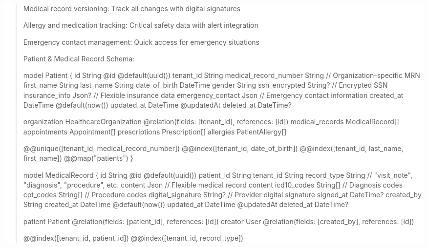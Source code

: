 > 
> Medical record versioning: Track all changes with digital signatures
> 
> 
> Allergy and medication tracking: Critical safety data with alert integration
> 
> 
> Emergency contact management: Quick access for emergency situations
> 
> 
> 
> 
> 
> Patient & Medical Record Schema:
> 
> 
> 
> model Patient {
>   id                    String   @id @default(uuid())
>   tenant_id             String
>   medical_record_number String   // Organization-specific MRN
>   first_name            String
>   last_name             String
>   date_of_birth         DateTime
>   gender                String
>   ssn_encrypted         String?  // Encrypted SSN
>   insurance_info        Json?    // Flexible insurance data
>   emergency_contact     Json     // Emergency contact information
>   created_at            DateTime @default(now())
>   updated_at            DateTime @updatedAt
>   deleted_at            DateTime?
>   
>   organization          HealthcareOrganization @relation(fields: [tenant_id], references: [id])
>   medical_records       MedicalRecord[]
>   appointments          Appointment[]
>   prescriptions         Prescription[]
>   allergies            PatientAllergy[]
>   
>   @@unique([tenant_id, medical_record_number])
>   @@index([tenant_id, date_of_birth])
>   @@index([tenant_id, last_name, first_name])
>   @@map("patients")
> }
> 
> model MedicalRecord {
>   id                String   @id @default(uuid())
>   patient_id        String
>   tenant_id         String
>   record_type       String   // "visit_note", "diagnosis", "procedure", etc.
>   content           Json     // Flexible medical record content
>   icd10_codes       String[] // Diagnosis codes
>   cpt_codes         String[] // Procedure codes
>   digital_signature String?  // Provider digital signature
>   signed_at         DateTime?
>   created_by        String
>   created_at        DateTime @default(now())
>   updated_at        DateTime @updatedAt
>   deleted_at        DateTime?
>   
>   patient           Patient @relation(fields: [patient_id], references: [id])
>   creator           User    @relation(fields: [created_by], references: [id])
>   
>   @@index([tenant_id, patient_id])
>   @@index([tenant_id, record_type])